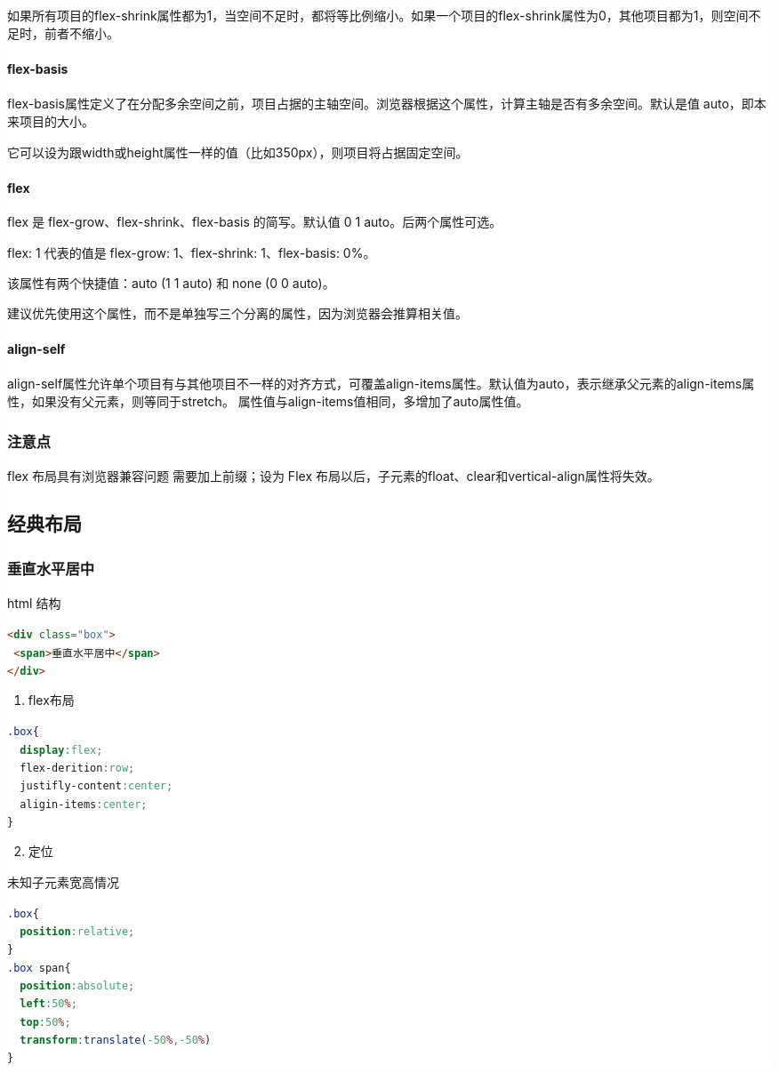 如果所有项目的flex-shrink属性都为1，当空间不足时，都将等比例缩小。如果一个项目的flex-shrink属性为0，其他项目都为1，则空间不足时，前者不缩小。

#### flex-basis

flex-basis属性定义了在分配多余空间之前，项目占据的主轴空间。浏览器根据这个属性，计算主轴是否有多余空间。默认是值 auto，即本来项目的大小。

它可以设为跟width或height属性一样的值（比如350px），则项目将占据固定空间。

#### flex

flex 是 flex-grow、flex-shrink、flex-basis 的简写。默认值 0 1 auto。后两个属性可选。

flex: 1 代表的值是 flex-grow: 1、flex-shrink: 1、flex-basis: 0%。

该属性有两个快捷值：auto (1 1 auto) 和 none (0 0 auto)。

建议优先使用这个属性，而不是单独写三个分离的属性，因为浏览器会推算相关值。

#### align-self

align-self属性允许单个项目有与其他项目不一样的对齐方式，可覆盖align-items属性。默认值为auto，表示继承父元素的align-items属性，如果没有父元素，则等同于stretch。
属性值与align-items值相同，多增加了auto属性值。

### 注意点

flex 布局具有浏览器兼容问题 需要加上前缀；设为 Flex 布局以后，子元素的float、clear和vertical-align属性将失效。

## 经典布局

### 垂直水平居中

html 结构

```html
<div class="box">
 <span>垂直水平居中</span>
</div>
```

1. flex布局

```css
.box{
  display:flex;
  flex-derition:row;
  justifly-content:center;
  aligin-items:center;
}
```

2. 定位 

未知子元素宽高情况
```css
.box{
  position:relative;
}
.box span{
  position:absolute;
  left:50%;
  top:50%;
  transform:translate(-50%,-50%)
}
```
